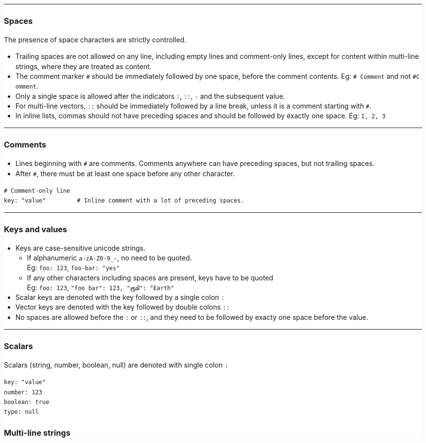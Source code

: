 ------------

### Spaces
The presence of space characters are strictly controlled.
* Trailing spaces are not allowed on any line, including empty lines and comment-only lines, except for content within multi-line strings, where they are treated as content.
* The comment marker `#` should be immediately followed by one space, before the comment contents. Eg: `# Comment` and not `#Comment`.
* Only a single space is allowed after the indicators `:`, `::`, `-` and the subsequent value.
* For multi-line vectors, `::` should be immediately followed by a line break, unless it is a comment starting with `#`.
* In inline lists, commas should not have preceding spaces and should be followed by exactly one space. Eg: `1, 2, 3`

------------

### Comments

* Lines beginning with `#` are comments. Comments anywhere can have preceding spaces, but not trailing spaces.
* After `#`, there must be at least one space before any other character.

```huml
# Comment-only line
key: "value"         # Inline comment with a lot of preceding spaces.
```

------------

### Keys and values

- Keys are case-sensitive unicode strings.
  - If  alphanumeric `a-zA-Z0-9_-`, no need to be quoted.<br />Eg: `foo: 123`, `foo-bar: "yes"`
  - If any other characters including spaces are present, keys have to be quoted<br />Eg: `foo: 123`,  `"foo bar": 123, "ഭൂമി": "Earth"`
- Scalar keys are denoted with the key followed by a single colon `:`
- Vector keys are denoted with the key followed by double colons `::`
- No spaces are allowed before the `:` or `::`, and they need to be followed by exacty one space before the value.

------------

### Scalars

Scalars (string, number, boolean, null) are denoted with single colon `:`

```huml
key: "value"
number: 123
boolean: true
type: null
```

### Multi-line strings
